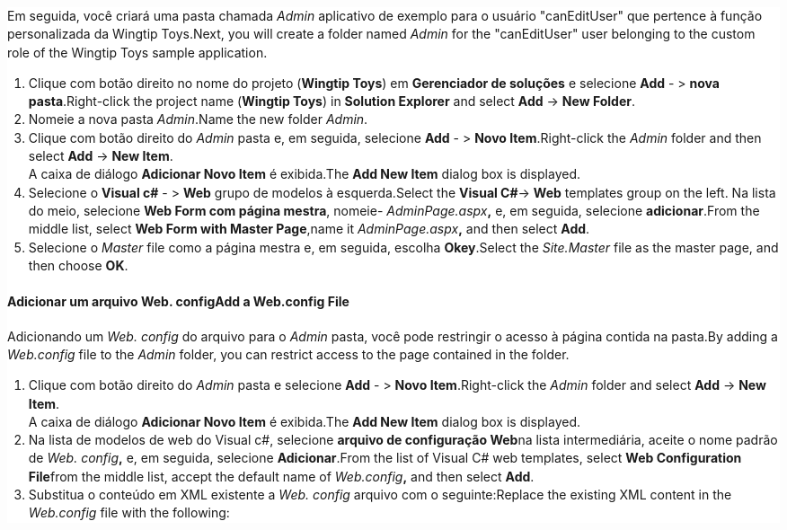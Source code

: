 <span data-ttu-id="5b49d-182">Em seguida, você criará uma pasta chamada *Admin* aplicativo de exemplo para o usuário "canEditUser" que pertence à função personalizada da Wingtip Toys.</span><span class="sxs-lookup"><span data-stu-id="5b49d-182">Next, you will create a folder named *Admin* for the "canEditUser" user belonging to the custom role of the Wingtip Toys sample application.</span></span>

1. <span data-ttu-id="5b49d-183">Clique com botão direito no nome do projeto (**Wingtip Toys**) em **Gerenciador de soluções** e selecione **Add**  - &gt; **nova pasta**.</span><span class="sxs-lookup"><span data-stu-id="5b49d-183">Right-click the project name (**Wingtip Toys**) in **Solution Explorer** and select **Add** -&gt; **New Folder**.</span></span>
2. <span data-ttu-id="5b49d-184">Nomeie a nova pasta *Admin*.</span><span class="sxs-lookup"><span data-stu-id="5b49d-184">Name the new folder *Admin*.</span></span>
3. <span data-ttu-id="5b49d-185">Clique com botão direito do *Admin* pasta e, em seguida, selecione **Add**  - &gt; **Novo Item**.</span><span class="sxs-lookup"><span data-stu-id="5b49d-185">Right-click the *Admin* folder and then select **Add** -&gt; **New Item**.</span></span>   
   <span data-ttu-id="5b49d-186">A caixa de diálogo **Adicionar Novo Item** é exibida.</span><span class="sxs-lookup"><span data-stu-id="5b49d-186">The **Add New Item** dialog box is displayed.</span></span>
4. <span data-ttu-id="5b49d-187">Selecione o <strong>Visual c#</strong> - &gt; <strong>Web</strong> grupo de modelos à esquerda.</span><span class="sxs-lookup"><span data-stu-id="5b49d-187">Select the <strong>Visual C#</strong>-&gt; <strong>Web</strong> templates group on the left.</span></span> <span data-ttu-id="5b49d-188">Na lista do meio, selecione <strong>Web Form com página mestra</strong>, nomeie- <em>AdminPage.aspx</em><strong>,</strong> e, em seguida, selecione <strong>adicionar</strong>.</span><span class="sxs-lookup"><span data-stu-id="5b49d-188">From the middle list, select <strong>Web Form with Master Page</strong>,name it <em>AdminPage.aspx</em><strong>,</strong> and then select <strong>Add</strong>.</span></span>
5. <span data-ttu-id="5b49d-189">Selecione o *Master* file como a página mestra e, em seguida, escolha **Okey**.</span><span class="sxs-lookup"><span data-stu-id="5b49d-189">Select the *Site.Master* file as the master page, and then choose **OK**.</span></span>

#### <a name="add-a-webconfig-file"></a><span data-ttu-id="5b49d-190">Adicionar um arquivo Web. config</span><span class="sxs-lookup"><span data-stu-id="5b49d-190">Add a Web.config File</span></span>

<span data-ttu-id="5b49d-191">Adicionando um *Web. config* do arquivo para o *Admin* pasta, você pode restringir o acesso à página contida na pasta.</span><span class="sxs-lookup"><span data-stu-id="5b49d-191">By adding a *Web.config* file to the *Admin* folder, you can restrict access to the page contained in the folder.</span></span>

1. <span data-ttu-id="5b49d-192">Clique com botão direito do *Admin* pasta e selecione **Add**  - &gt; **Novo Item**.</span><span class="sxs-lookup"><span data-stu-id="5b49d-192">Right-click the *Admin* folder and select **Add** -&gt; **New Item**.</span></span>  
   <span data-ttu-id="5b49d-193">A caixa de diálogo **Adicionar Novo Item** é exibida.</span><span class="sxs-lookup"><span data-stu-id="5b49d-193">The **Add New Item** dialog box is displayed.</span></span>
2. <span data-ttu-id="5b49d-194">Na lista de modelos de web do Visual c#, selecione <strong>arquivo de configuração Web</strong>na lista intermediária, aceite o nome padrão de <em>Web. config</em><strong>,</strong> e, em seguida, selecione <strong>Adicionar</strong>.</span><span class="sxs-lookup"><span data-stu-id="5b49d-194">From the list of Visual C# web templates, select <strong>Web Configuration File</strong>from the middle list, accept the default name of <em>Web.config</em><strong>,</strong> and then select <strong>Add</strong>.</span></span>
3. <span data-ttu-id="5b49d-195">Substitua o conteúdo em XML existente a *Web. config* arquivo com o seguinte:</span><span class="sxs-lookup"><span data-stu-id="5b49d-195">Replace the existing XML content in the *Web.config* file with the following:</span></span>  
